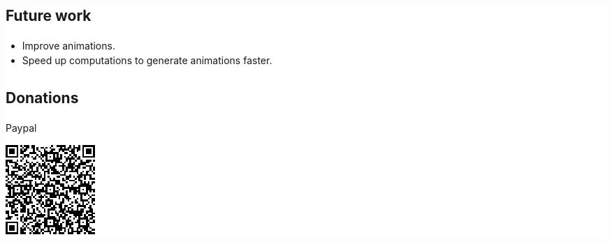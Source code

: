 ## Future work
* Improve animations.
* Speed up computations to generate animations faster.

## Donations

Paypal

![Paypal](images/QR-kod.png)
